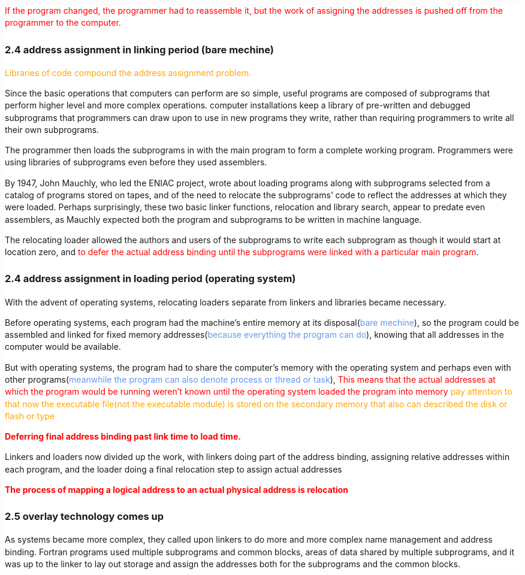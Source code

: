 <font color='red'>If the program changed, the programmer had to reassemble it, but the work of assigning the addresses is pushed off from the programmer to the computer.</font>

### 2.4 address assignment in linking period (bare mechine)

<font color='orange'>Libraries of code compound the address assignment problem.</font>

Since the basic operations that computers can perform are so simple, useful programs are composed of subprograms that perform higher level and more complex operations. computer installations keep a library of pre-written and debugged subprograms that programmers can draw upon to use in new programs they write, rather than requiring programmers to write all their own subprograms. 

The programmer then loads the subprograms in with the main program to form a complete working program. Programmers were using libraries of subprograms even before they used assemblers. 

By 1947, John Mauchly, who led the ENIAC project, wrote about loading programs along with subprograms selected from a catalog of programs stored on tapes, and of the need to relocate the subprograms’ code to reflect the addresses at which they were loaded. Perhaps surprisingly, these two basic linker functions, relocation and library search, appear to predate even assemblers, as Mauchly expected both the program and subprograms to be written in machine language. 

The relocating loader allowed the authors and users of the subprograms to write each subprogram as though it would start at location zero, and <font color='red'>to defer the actual address binding until the subprograms were linked with a particular main program</font>. 

### 2.4 address assignment in loading period (operating system)

With the advent of operating systems, relocating loaders separate from linkers and libraries became necessary. 

Before operating systems, each program had the machine’s entire memory at its disposal(<font color='cornflowerblue'>bare mechine</font>), so the program could be assembled and linked for fixed memory addresses(<font color='cornflowerblue'>because everything the program can do</font>), knowing that all addresses in the computer would be available.

But with operating systems, the program had to share the computer’s memory with the operating system and perhaps even with other programs(<font color='cornflowerblue'>meanwhile the program can also denote process or thread or task</font>), <font color='red'>This means that the actual addresses at which the program would be running weren’t known until the operating system loaded the program into memory<font color='orange'>   pay attention to that now the executable file(not the executable  module) is stored on the secondary memory that also can described the disk or flash or type </font></font>

<font color='red'>**Deferring final address binding past link time to load time.** </font>

Linkers and loaders now divided up the work, with linkers doing part of the address binding, assigning relative addresses within each program, and the loader doing a final relocation step to assign actual addresses

<font color='red'>**The process of mapping a logical address to an actual physical address is relocation**</font>

### 2.5 overlay technology comes up

As systems became more complex, they called upon linkers to do more and more complex name management and address binding. Fortran programs used multiple subprograms and common blocks, areas of data shared by multiple subprograms, and it was up to the linker to lay out storage and assign the addresses both for the subprograms and the common blocks. 
